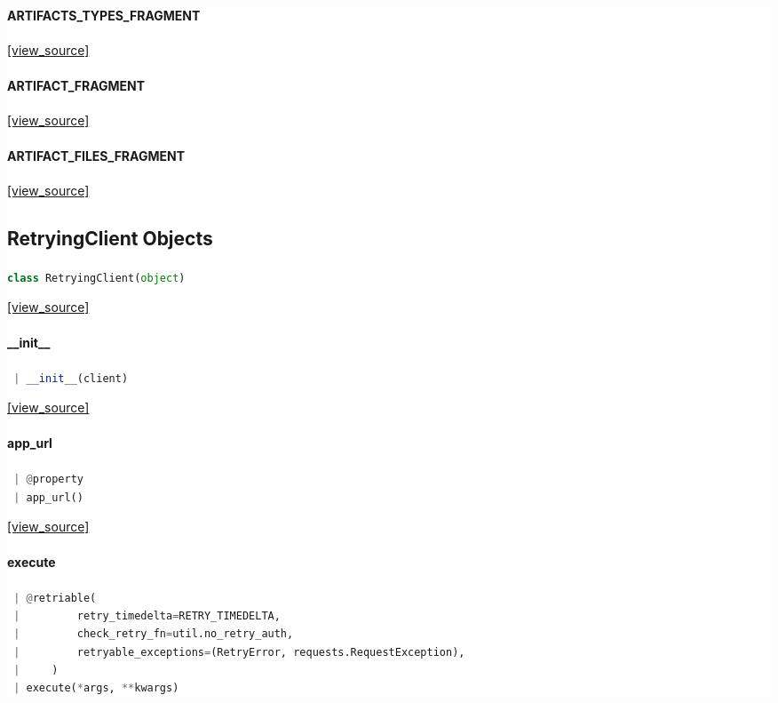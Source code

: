 <a name="wandb.apis.public.ARTIFACTS_TYPES_FRAGMENT"></a>
#### ARTIFACTS\_TYPES\_FRAGMENT

[[view_source]](https://github.com/wandb/client/blob/bf98510754bad9e6e2b3e857f123852841a4e7ed/wandb/apis/public.py#L95)

<a name="wandb.apis.public.ARTIFACT_FRAGMENT"></a>
#### ARTIFACT\_FRAGMENT

[[view_source]](https://github.com/wandb/client/blob/bf98510754bad9e6e2b3e857f123852841a4e7ed/wandb/apis/public.py#L113)

<a name="wandb.apis.public.ARTIFACT_FILES_FRAGMENT"></a>
#### ARTIFACT\_FILES\_FRAGMENT

[[view_source]](https://github.com/wandb/client/blob/bf98510754bad9e6e2b3e857f123852841a4e7ed/wandb/apis/public.py#L141)

<a name="wandb.apis.public.RetryingClient"></a>
## RetryingClient Objects

```python
class RetryingClient(object)
```

[[view_source]](https://github.com/wandb/client/blob/bf98510754bad9e6e2b3e857f123852841a4e7ed/wandb/apis/public.py#L164)

<a name="wandb.apis.public.RetryingClient.__init__"></a>
#### \_\_init\_\_

```python
 | __init__(client)
```

[[view_source]](https://github.com/wandb/client/blob/bf98510754bad9e6e2b3e857f123852841a4e7ed/wandb/apis/public.py#L165)

<a name="wandb.apis.public.RetryingClient.app_url"></a>
#### app\_url

```python
 | @property
 | app_url()
```

[[view_source]](https://github.com/wandb/client/blob/bf98510754bad9e6e2b3e857f123852841a4e7ed/wandb/apis/public.py#L169)

<a name="wandb.apis.public.RetryingClient.execute"></a>
#### execute

```python
 | @retriable(
 |         retry_timedelta=RETRY_TIMEDELTA,
 |         check_retry_fn=util.no_retry_auth,
 |         retryable_exceptions=(RetryError, requests.RequestException),
 |     )
 | execute(*args, **kwargs)
```
